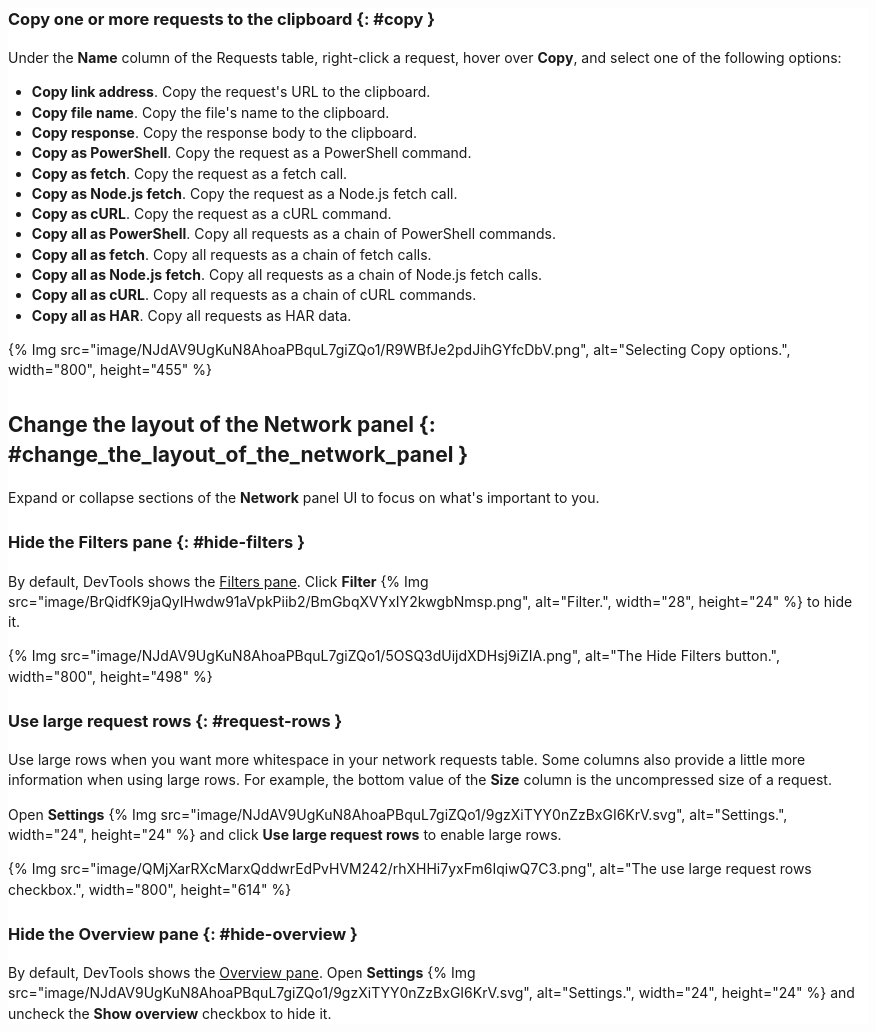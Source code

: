 ### Copy one or more requests to the clipboard {: #copy }

Under the **Name** column of the Requests table, right-click a request, hover over **Copy**, and
select one of the following options:

- **Copy link address**. Copy the request's URL to the clipboard.
- **Copy file name**. Copy the file's name to the clipboard.
- **Copy response**. Copy the response body to the clipboard.
- **Copy as PowerShell**. Copy the request as a PowerShell command.
- **Copy as fetch**. Copy the request as a fetch call.
- **Copy as Node.js fetch**. Copy the request as a Node.js fetch call.
- **Copy as cURL**. Copy the request as a cURL command.
- **Copy all as PowerShell**. Copy all requests as a chain of PowerShell commands.
- **Copy all as fetch**. Copy all requests as a chain of fetch calls.
- **Copy all as Node.js fetch**. Copy all requests as a chain of Node.js fetch calls.
- **Copy all as cURL**. Copy all requests as a chain of cURL commands.
- **Copy all as HAR**. Copy all requests as HAR data.

{% Img src="image/NJdAV9UgKuN8AhoaPBquL7giZQo1/R9WBfJe2pdJihGYfcDbV.png", alt="Selecting Copy options.", width="800", height="455" %}

## Change the layout of the Network panel {: #change_the_layout_of_the_network_panel }

Expand or collapse sections of the **Network** panel UI to focus on what's important to you.

### Hide the Filters pane {: #hide-filters }

By default, DevTools shows the [Filters pane][27]. Click **Filter**
{% Img src="image/BrQidfK9jaQyIHwdw91aVpkPiib2/BmGbqXVYxIY2kwgbNmsp.png", alt="Filter.", width="28", height="24" %}
to hide it.

{% Img src="image/NJdAV9UgKuN8AhoaPBquL7giZQo1/5OSQ3dUijdXDHsj9iZIA.png", alt="The Hide Filters button.", width="800", height="498" %}

### Use large request rows {: #request-rows }

Use large rows when you want more whitespace in your network requests table. Some columns also
provide a little more information when using large rows. For example, the bottom value of the
**Size** column is the uncompressed size of a request.

Open **Settings** {% Img src="image/NJdAV9UgKuN8AhoaPBquL7giZQo1/9gzXiTYY0nZzBxGI6KrV.svg", alt="Settings.", width="24", height="24" %} and click **Use large request rows** to enable large rows.

{% Img src="image/QMjXarRXcMarxQddwrEdPvHVM242/rhXHHi7yxFm6IqiwQ7C3.png",
  alt="The use large request rows checkbox.", width="800", height="614" %}

### Hide the Overview pane {: #hide-overview }

By default, DevTools shows the [Overview pane][28]. Open **Settings** {% Img src="image/NJdAV9UgKuN8AhoaPBquL7giZQo1/9gzXiTYY0nZzBxGI6KrV.svg", alt="Settings.", width="24", height="24" %} and uncheck the **Show
overview** checkbox to hide it.


[1]: #network-conditions
[2]: https://web.dev/progressive-web-apps
[3]: https://developers.google.com/web/fundamentals/getting-started/primers/service-workers
[4]: #network-conditions
[5]: #network-conditions
[6]: #hide-filters
[7]: https://developer.mozilla.org/docs/web/http/headers/set-cookie#attributes
[8]: https://developer.mozilla.org/docs/web/http/headers/set-cookie#attributes
[9]: https://developer.mozilla.org/docs/web/http/headers/set-cookie#attributes
[10]: https://developer.mozilla.org/docs/web/http/headers/set-cookie#attributes
[11]: #hide-filters
[12]: https://developer.mozilla.org/docs/Web/HTTP/Basics_of_HTTP/Data_URIs
[13]: #waterfall
[14]: #sort-by-activity
[15]: #headers
[16]: #headers
[17]: #payload
[18]: #payload
[19]: /docs/devtools/storage/cookies/#fields
[20]: #timing-preview
[21]: #timing-explanation
[22]: #timing
[23]: #timing
[24]: https://en.wikipedia.org/wiki/Proxy_server
[25]: #uncompressed
[26]: https://toolbox.googleapps.com/apps/har_analyzer/
[27]: #filter
[28]: #overview